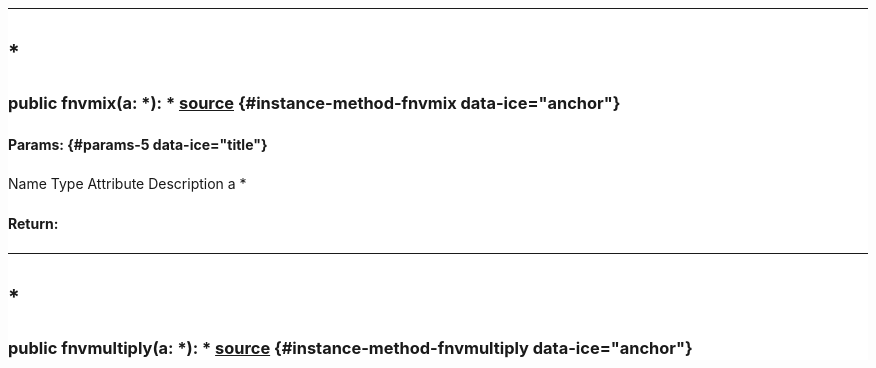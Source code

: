   -----------------
  <span>\*</span>
  -----------------

<div data-ice="returnProperties">

</div>

</div>

</div>

<div class="detail" data-ice="detail">

### <span class="access" data-ice="access">public</span> <span data-ice="name">fnvmix</span><span data-ice="signature">(a: <span>\*</span>): <span>\*</span></span> <span class="right-info"> <span data-ice="source"><span>[source](../../../file/src/graphconnector/BloomFilter.js.html#lineNumber161)</span></span> </span> {#instance-method-fnvmix data-ice="anchor"}

<div data-ice="properties">

<div data-ice="properties">

#### Params: {#params-5 data-ice="title"}

Name
Type
Attribute
Description
a
<span>\*</span>

</div>

</div>

<div class="return-params" data-ice="returnParams">

#### Return:

  -----------------
  <span>\*</span>
  -----------------

<div data-ice="returnProperties">

</div>

</div>

</div>

<div class="detail" data-ice="detail">

### <span class="access" data-ice="access">public</span> <span data-ice="name">fnvmultiply</span><span data-ice="signature">(a: <span>\*</span>): <span>\*</span></span> <span class="right-info"> <span data-ice="source"><span>[source](../../../file/src/graphconnector/BloomFilter.js.html#lineNumber151)</span></span> </span> {#instance-method-fnvmultiply data-ice="anchor"}
